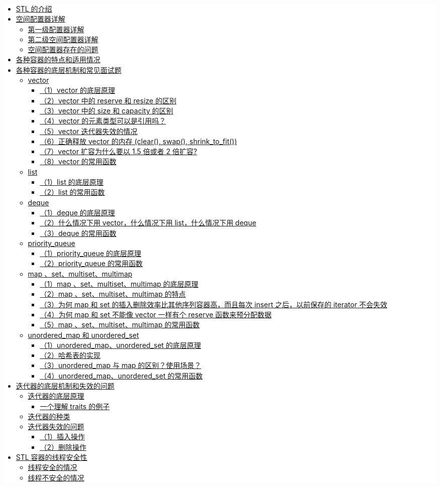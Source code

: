 - [STL 的介绍](#stl-的介绍)
- [空间配置器详解](#空间配置器详解)
  - [第一级配置器详解](#第一级配置器详解)
  - [第二级空间配置器详解](#第二级空间配置器详解)
  - [空间配置器存在的问题](#空间配置器存在的问题)
- [各种容器的特点和适用情况](#各种容器的特点和适用情况)
- [各种容器的底层机制和常见面试题](#各种容器的底层机制和常见面试题)
  - [vector](#vector)
    - [（1）vector 的底层原理](#1vector-的底层原理)
    - [（2）vector 中的 reserve 和 resize 的区别](#2vector-中的-reserve-和-resize-的区别)
    - [（3）vector 中的 size 和 capacity 的区别](#3vector-中的-size-和-capacity-的区别)
    - [（4）vector 的元素类型可以是引用吗？](#4vector-的元素类型可以是引用吗)
    - [（5）vector 迭代器失效的情况](#5vector-迭代器失效的情况)
    - [（6）正确释放 vector 的内存 (clear(), swap(), shrink_to_fit())](#6正确释放-vector-的内存-clear-swap-shrink_to_fit)
    - [（7）vector 扩容为什么要以 1.5 倍或者 2 倍扩容?](#7vector-扩容为什么要以-15-倍或者-2-倍扩容)
    - [（8）vector 的常用函数](#8vector-的常用函数)
  - [list](#list)
    - [（1）list 的底层原理](#1list-的底层原理)
    - [（2）list 的常用函数](#2list-的常用函数)
  - [deque](#deque)
    - [（1）deque 的底层原理](#1deque-的底层原理)
    - [（2）什么情况下用 vector，什么情况下用 list，什么情况下用 deque](#2什么情况下用-vector什么情况下用-list什么情况下用-deque)
    - [（3）deque 的常用函数](#3deque-的常用函数)
  - [priority_queue](#priority_queue)
    - [（1）priority_queue 的底层原理](#1priority_queue-的底层原理)
    - [（2）priority_queue 的常用函数](#2priority_queue-的常用函数)
  - [map 、set、multiset、multimap](#map-setmultisetmultimap)
    - [（1）map 、set、multiset、multimap 的底层原理](#1map-setmultisetmultimap-的底层原理)
    - [（2）map 、set、multiset、multimap 的特点](#2map-setmultisetmultimap-的特点)
    - [（3）为何 map 和 set 的插入删除效率比其他序列容器高，而且每次 insert 之后，以前保存的 iterator 不会失效](#3为何-map-和-set-的插入删除效率比其他序列容器高而且每次-insert-之后以前保存的-iterator-不会失效)
    - [（4）为何 map 和 set 不能像 vector 一样有个 reserve 函数来预分配数据](#4为何-map-和-set-不能像-vector-一样有个-reserve-函数来预分配数据)
    - [（5）map 、set、multiset、multimap 的常用函数](#5map-setmultisetmultimap-的常用函数)
  - [unordered_map 和 unordered_set](#unordered_map-和-unordered_set)
    - [（1）unordered_map、unordered_set 的底层原理](#1unordered_mapunordered_set-的底层原理)
    - [（2）哈希表的实现](#2哈希表的实现)
    - [（3）unordered_map 与 map 的区别？使用场景？](#3unordered_map-与-map-的区别使用场景)
    - [（4）unordered_map、unordered_set 的常用函数](#4unordered_mapunordered_set-的常用函数)
- [迭代器的底层机制和失效的问题](#迭代器的底层机制和失效的问题)
  - [迭代器的底层原理](#迭代器的底层原理)
    - [一个理解 traits 的例子](#一个理解-traits-的例子)
  - [迭代器的种类](#迭代器的种类)
  - [迭代器失效的问题](#迭代器失效的问题)
    - [（1）插入操作](#1插入操作)
    - [（2）删除操作](#2删除操作)
- [STL 容器的线程安全性](#stl-容器的线程安全性)
  - [线程安全的情况](#线程安全的情况)
  - [线程不安全的情况](#线程不安全的情况)
